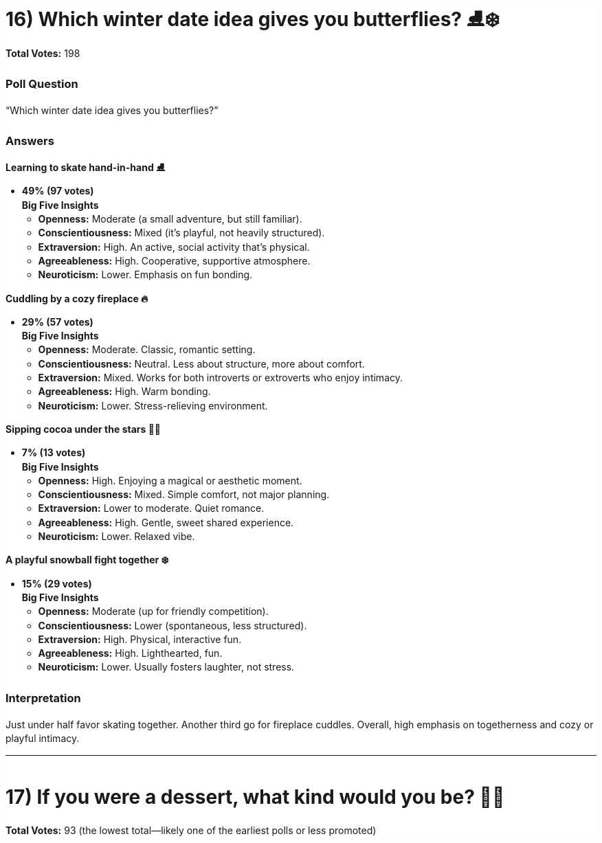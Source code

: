 # 16) Which winter date idea gives you butterflies? ⛸️❄️
**Total Votes:** 198

### Poll Question
“Which winter date idea gives you butterflies?”

### Answers

**Learning to skate hand-in-hand ⛸️**  
- **49% (97 votes)**  
  **Big Five Insights**  
  - **Openness:** Moderate (a small adventure, but still familiar).  
  - **Conscientiousness:** Mixed (it’s playful, not heavily structured).  
  - **Extraversion:** High. An active, social activity that’s physical.  
  - **Agreeableness:** High. Cooperative, supportive atmosphere.  
  - **Neuroticism:** Lower. Emphasis on fun bonding.

**Cuddling by a cozy fireplace 🔥**  
- **29% (57 votes)**  
  **Big Five Insights**  
  - **Openness:** Moderate. Classic, romantic setting.  
  - **Conscientiousness:** Neutral. Less about structure, more about comfort.  
  - **Extraversion:** Mixed. Works for both introverts or extroverts who enjoy intimacy.  
  - **Agreeableness:** High. Warm bonding.  
  - **Neuroticism:** Lower. Stress-relieving environment.

**Sipping cocoa under the stars 🍫✨**  
- **7% (13 votes)**  
  **Big Five Insights**  
  - **Openness:** High. Enjoying a magical or aesthetic moment.  
  - **Conscientiousness:** Mixed. Simple comfort, not major planning.  
  - **Extraversion:** Lower to moderate. Quiet romance.  
  - **Agreeableness:** High. Gentle, sweet shared experience.  
  - **Neuroticism:** Lower. Relaxed vibe.

**A playful snowball fight together ❄️**  
- **15% (29 votes)**  
  **Big Five Insights**  
  - **Openness:** Moderate (up for friendly competition).  
  - **Conscientiousness:** Lower (spontaneous, less structured).  
  - **Extraversion:** High. Physical, interactive fun.  
  - **Agreeableness:** High. Lighthearted, fun.  
  - **Neuroticism:** Lower. Usually fosters laughter, not stress.

### Interpretation
Just under half favor skating together. Another third go for fireplace cuddles. Overall, high emphasis on togetherness and cozy or playful intimacy.

---

# 17) If you were a dessert, what kind would you be? 🍰✨
**Total Votes:** 93 (the lowest total—likely one of the earliest polls or less promoted)
